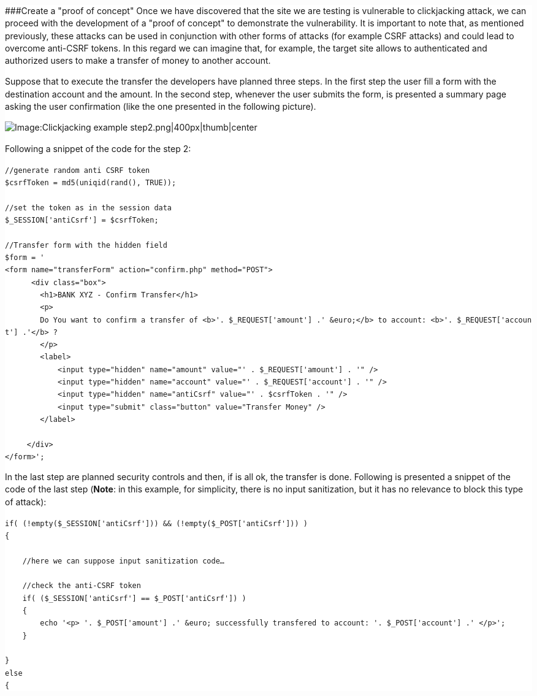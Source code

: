 
###Create a "proof of concept"
Once we have discovered that the site we are testing is vulnerable to clickjacking attack, we can proceed with the development of a "proof of concept" to demonstrate the vulnerability. It is important to note that, as mentioned previously, these attacks can be used in conjunction with other forms of attacks (for example CSRF attacks) and could lead to overcome anti-CSRF tokens.
In this regard we can imagine that, for example, the target site allows to authenticated and authorized users to make a transfer of money to another account.


Suppose that to execute the transfer the developers have planned three steps. In the first step the user fill a form with the destination account and the amount. In the second step, whenever the user submits the form, is presented a summary page asking the user confirmation (like the one presented in the following picture).

![Image:Clickjacking example step2.png|400px|thumb|center](https://www.owasp.org/images/thumb/9/9d/Clickjacking_example_step2.png/400px-Clickjacking_example_step2.png)


Following a snippet of the code for the step 2:

```
//generate random anti CSRF token
$csrfToken = md5(uniqid(rand(), TRUE));

//set the token as in the session data
$_SESSION['antiCsrf'] = $csrfToken;

//Transfer form with the hidden field
$form = '
<form name="transferForm" action="confirm.php" method="POST">
	  <div class="box">
		<h1>BANK XYZ - Confirm Transfer</h1>
		<p>
		Do You want to confirm a transfer of <b>'. $_REQUEST['amount'] .' &euro;</b> to account: <b>'. $_REQUEST['account'] .'</b> ?
		</p>
		<label>
			<input type="hidden" name="amount" value="' . $_REQUEST['amount'] . '" />
			<input type="hidden" name="account" value="' . $_REQUEST['account'] . '" />
			<input type="hidden" name="antiCsrf" value="' . $csrfToken . '" />
			<input type="submit" class="button" value="Transfer Money" />
		</label>

	 </div>
</form>';
```


In the last step are planned security controls and then, if is all ok, the transfer is done. Following is presented a snippet of the code of the last step (<b>Note</b>: in this example, for simplicity, there is no input sanitization, but it has no relevance to block this type of attack):

```
if( (!empty($_SESSION['antiCsrf'])) && (!empty($_POST['antiCsrf'])) )
{

	//here we can suppose input sanitization code…

    //check the anti-CSRF token
    if( ($_SESSION['antiCsrf'] == $_POST['antiCsrf']) )
    {
		echo '<p> '. $_POST['amount'] .' &euro; successfully transfered to account: '. $_POST['account'] .' </p>';
    }

}
else
{
```
